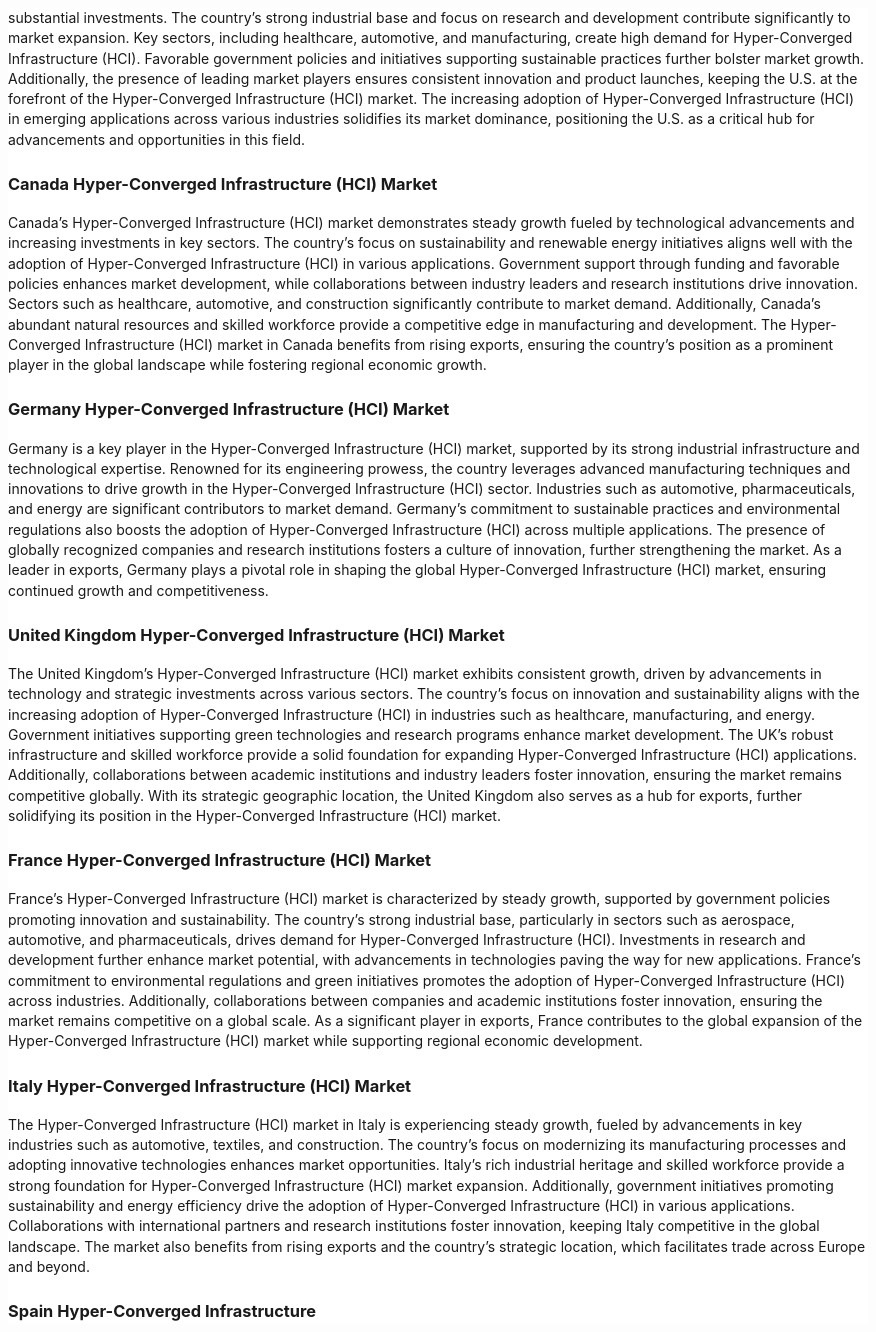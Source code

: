 substantial investments. The country&rsquo;s strong industrial base and focus on research and development contribute significantly to market expansion. Key sectors, including healthcare, automotive, and manufacturing, create high demand for Hyper-Converged Infrastructure (HCI). Favorable government policies and initiatives supporting sustainable practices further bolster market growth. Additionally, the presence of leading market players ensures consistent innovation and product launches, keeping the U.S. at the forefront of the Hyper-Converged Infrastructure (HCI) market. The increasing adoption of Hyper-Converged Infrastructure (HCI) in emerging applications across various industries solidifies its market dominance, positioning the U.S. as a critical hub for advancements and opportunities in this field.</p><h3>Canada Hyper-Converged Infrastructure (HCI) Market</h3><p>Canada&rsquo;s Hyper-Converged Infrastructure (HCI) market demonstrates steady growth fueled by technological advancements and increasing investments in key sectors. The country&rsquo;s focus on sustainability and renewable energy initiatives aligns well with the adoption of Hyper-Converged Infrastructure (HCI) in various applications. Government support through funding and favorable policies enhances market development, while collaborations between industry leaders and research institutions drive innovation. Sectors such as healthcare, automotive, and construction significantly contribute to market demand. Additionally, Canada&rsquo;s abundant natural resources and skilled workforce provide a competitive edge in manufacturing and development. The Hyper-Converged Infrastructure (HCI) market in Canada benefits from rising exports, ensuring the country&rsquo;s position as a prominent player in the global landscape while fostering regional economic growth.</p><h3>Germany Hyper-Converged Infrastructure (HCI) Market</h3><p>Germany is a key player in the Hyper-Converged Infrastructure (HCI) market, supported by its strong industrial infrastructure and technological expertise. Renowned for its engineering prowess, the country leverages advanced manufacturing techniques and innovations to drive growth in the Hyper-Converged Infrastructure (HCI) sector. Industries such as automotive, pharmaceuticals, and energy are significant contributors to market demand. Germany&rsquo;s commitment to sustainable practices and environmental regulations also boosts the adoption of Hyper-Converged Infrastructure (HCI) across multiple applications. The presence of globally recognized companies and research institutions fosters a culture of innovation, further strengthening the market. As a leader in exports, Germany plays a pivotal role in shaping the global Hyper-Converged Infrastructure (HCI) market, ensuring continued growth and competitiveness.</p><h3>United Kingdom Hyper-Converged Infrastructure (HCI) Market</h3><p>The United Kingdom&rsquo;s Hyper-Converged Infrastructure (HCI) market exhibits consistent growth, driven by advancements in technology and strategic investments across various sectors. The country&rsquo;s focus on innovation and sustainability aligns with the increasing adoption of Hyper-Converged Infrastructure (HCI) in industries such as healthcare, manufacturing, and energy. Government initiatives supporting green technologies and research programs enhance market development. The UK&rsquo;s robust infrastructure and skilled workforce provide a solid foundation for expanding Hyper-Converged Infrastructure (HCI) applications. Additionally, collaborations between academic institutions and industry leaders foster innovation, ensuring the market remains competitive globally. With its strategic geographic location, the United Kingdom also serves as a hub for exports, further solidifying its position in the Hyper-Converged Infrastructure (HCI) market.</p><h3>France Hyper-Converged Infrastructure (HCI) Market</h3><p>France&rsquo;s Hyper-Converged Infrastructure (HCI) market is characterized by steady growth, supported by government policies promoting innovation and sustainability. The country&rsquo;s strong industrial base, particularly in sectors such as aerospace, automotive, and pharmaceuticals, drives demand for Hyper-Converged Infrastructure (HCI). Investments in research and development further enhance market potential, with advancements in technologies paving the way for new applications. France&rsquo;s commitment to environmental regulations and green initiatives promotes the adoption of Hyper-Converged Infrastructure (HCI) across industries. Additionally, collaborations between companies and academic institutions foster innovation, ensuring the market remains competitive on a global scale. As a significant player in exports, France contributes to the global expansion of the Hyper-Converged Infrastructure (HCI) market while supporting regional economic development.</p><h3>Italy Hyper-Converged Infrastructure (HCI) Market</h3><p>The Hyper-Converged Infrastructure (HCI) market in Italy is experiencing steady growth, fueled by advancements in key industries such as automotive, textiles, and construction. The country&rsquo;s focus on modernizing its manufacturing processes and adopting innovative technologies enhances market opportunities. Italy&rsquo;s rich industrial heritage and skilled workforce provide a strong foundation for Hyper-Converged Infrastructure (HCI) market expansion. Additionally, government initiatives promoting sustainability and energy efficiency drive the adoption of Hyper-Converged Infrastructure (HCI) in various applications. Collaborations with international partners and research institutions foster innovation, keeping Italy competitive in the global landscape. The market also benefits from rising exports and the country&rsquo;s strategic location, which facilitates trade across Europe and beyond.</p><h3>Spain Hyper-Converged Infrastructure